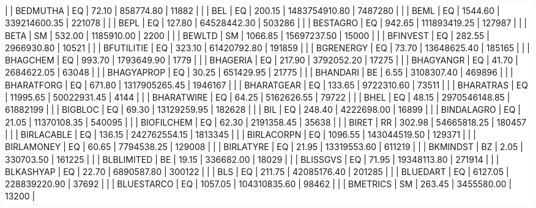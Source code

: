 |  | BEDMUTHA | EQ | 72.10 | 858774.80 | 11882 |
|  | BEL | EQ | 200.15 | 1483754910.80 | 7487280 |
|  | BEML | EQ | 1544.60 | 339214600.35 | 221078 |
|  | BEPL | EQ | 127.80 | 64528442.30 | 503286 |
|  | BESTAGRO | EQ | 942.65 | 111893419.25 | 127987 |
|  | BETA | SM | 532.00 | 1185910.00 | 2200 |
|  | BEWLTD | SM | 1066.85 | 15697237.50 | 15000 |
|  | BFINVEST | EQ | 282.55 | 2966930.80 | 10521 |
|  | BFUTILITIE | EQ | 323.10 | 61420792.80 | 191859 |
|  | BGRENERGY | EQ | 73.70 | 13648625.40 | 185165 |
|  | BHAGCHEM | EQ | 993.70 | 1793649.90 | 1779 |
|  | BHAGERIA | EQ | 217.90 | 3792052.20 | 17275 |
|  | BHAGYANGR | EQ | 41.70 | 2684622.05 | 63048 |
|  | BHAGYAPROP | EQ | 30.25 | 651429.95 | 21775 |
|  | BHANDARI | BE | 6.55 | 3108307.40 | 469896 |
|  | BHARATFORG | EQ | 671.80 | 1317905265.45 | 1946167 |
|  | BHARATGEAR | EQ | 133.65 | 9722310.60 | 73511 |
|  | BHARATRAS | EQ | 11995.65 | 50022931.45 | 4144 |
|  | BHARATWIRE | EQ | 64.25 | 5162626.55 | 79722 |
|  | BHEL | EQ | 48.15 | 2970546148.85 | 61882199 |
|  | BIGBLOC | EQ | 69.30 | 13129259.95 | 182628 |
|  | BIL | EQ | 248.40 | 4222698.00 | 16899 |
|  | BINDALAGRO | EQ | 21.05 | 11370108.35 | 540095 |
|  | BIOFILCHEM | EQ | 62.30 | 2191358.45 | 35638 |
|  | BIRET | RR | 302.98 | 54665818.25 | 180457 |
|  | BIRLACABLE | EQ | 136.15 | 242762554.15 | 1813345 |
|  | BIRLACORPN | EQ | 1096.55 | 143044519.50 | 129371 |
|  | BIRLAMONEY | EQ | 60.65 | 7794538.25 | 129008 |
|  | BIRLATYRE | EQ | 21.95 | 13319553.60 | 611219 |
|  | BKMINDST | BZ | 2.05 | 330703.50 | 161225 |
|  | BLBLIMITED | BE | 19.15 | 336682.00 | 18029 |
|  | BLISSGVS | EQ | 71.95 | 19348113.80 | 271914 |
|  | BLKASHYAP | EQ | 22.70 | 6890587.80 | 300122 |
|  | BLS | EQ | 211.75 | 42085176.40 | 201285 |
|  | BLUEDART | EQ | 6127.05 | 228839220.90 | 37692 |
|  | BLUESTARCO | EQ | 1057.05 | 104310835.60 | 98462 |
|  | BMETRICS | SM | 263.45 | 3455580.00 | 13200 |